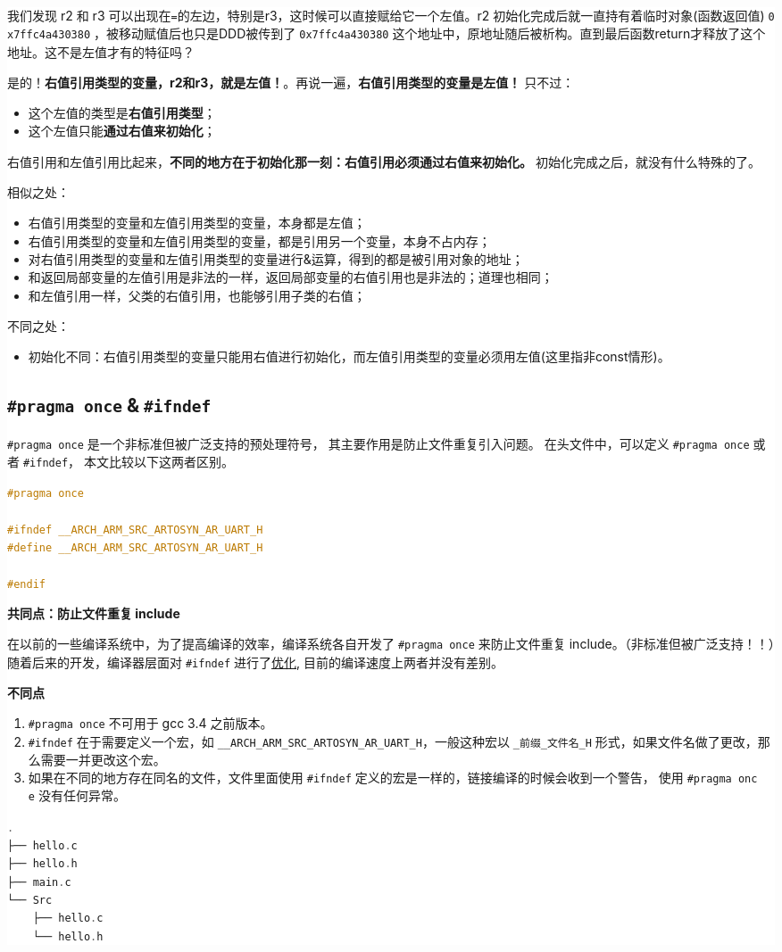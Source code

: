 我们发现 r2 和 r3 可以出现在`=`的左边，特别是r3，这时候可以直接赋给它一个左值。r2 初始化完成后就一直持有着临时对象(函数返回值) `0x7ffc4a430380` ，被移动赋值后也只是DDD被传到了 `0x7ffc4a430380` 这个地址中，原地址随后被析构。直到最后函数return才释放了这个地址。这不是左值才有的特征吗？

是的！**右值引用类型的变量，r2和r3，就是左值！**。再说一遍，**右值引用类型的变量是左值！** 只不过：

- 这个左值的类型是**右值引用类型**；
- 这个左值只能**通过右值来初始化**；

右值引用和左值引用比起来，**不同的地方在于初始化那一刻：右值引用必须通过右值来初始化。** 初始化完成之后，就没有什么特殊的了。

相似之处：

- 右值引用类型的变量和左值引用类型的变量，本身都是左值；
- 右值引用类型的变量和左值引用类型的变量，都是引用另一个变量，本身不占内存；
- 对右值引用类型的变量和左值引用类型的变量进行&运算，得到的都是被引用对象的地址；
- 和返回局部变量的左值引用是非法的一样，返回局部变量的右值引用也是非法的；道理也相同；
- 和左值引用一样，父类的右值引用，也能够引用子类的右值；

不同之处：

- 初始化不同：右值引用类型的变量只能用右值进行初始化，而左值引用类型的变量必须用左值(这里指非const情形)。

## `#pragma once` & `#ifndef`

`#pragma once` 是一个非标准但被广泛支持的预处理符号， 其主要作用是防止文件重复引入问题。 在头文件中，可以定义 `#pragma once` 或者 `#ifndef`， 本文比较以下这两者区别。

```c
#pragma once

#ifndef __ARCH_ARM_SRC_ARTOSYN_AR_UART_H
#define __ARCH_ARM_SRC_ARTOSYN_AR_UART_H

#endif
```

**共同点：防止文件重复 include**

在以前的一些编译系统中，为了提高编译的效率，编译系统各自开发了 `#pragma once` 来防止文件重复 include。（非标准但被广泛支持！！）随着后来的开发，编译器层面对 `#ifndef` 进行了[优化](https://gcc.gnu.org/onlinedocs/gcc-2.95.3/cpp_1.html#SEC8), 目前的编译速度上两者并没有差别。　

**不同点**

1. `#pragma once` 不可用于 gcc 3.4 之前版本。
2. `#ifndef` 在于需要定义一个宏，如 `__ARCH_ARM_SRC_ARTOSYN_AR_UART_H`，一般这种宏以 `_前缀_文件名_H` 形式，如果文件名做了更改，那么需要一并更改这个宏。
3. 如果在不同的地方存在同名的文件，文件里面使用 `#ifndef` 定义的宏是一样的，链接编译的时候会收到一个警告， 使用 `#pragma once` 没有任何异常。

```c
.
├── hello.c
├── hello.h
├── main.c
└── Src
    ├── hello.c
    └── hello.h
```
